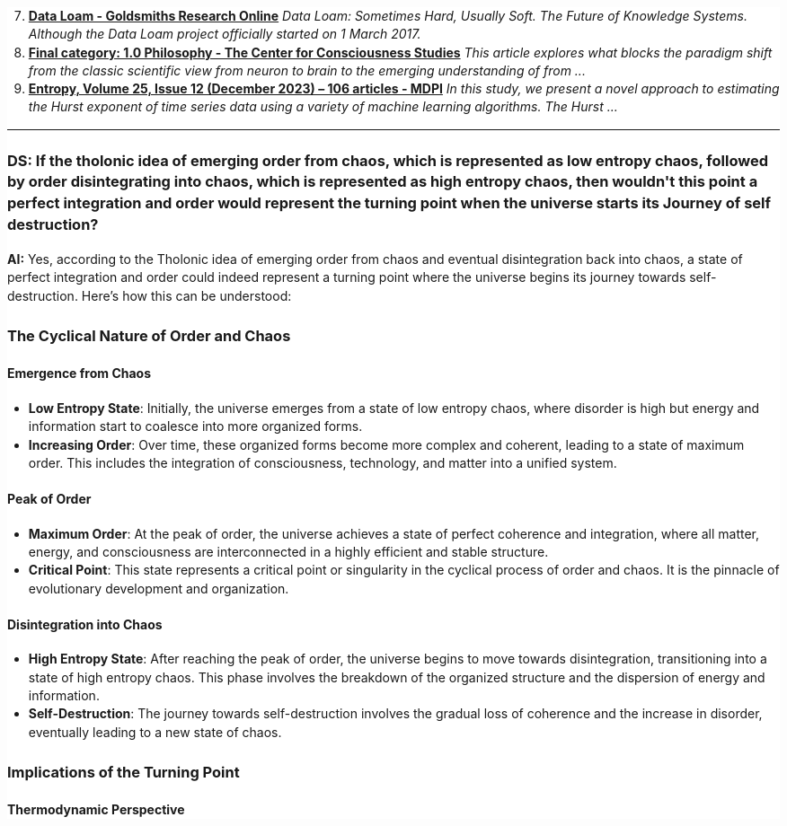 7. **[Data Loam - Goldsmiths Research Online](https://research.gold.ac.uk/id/eprint/35906/10/10.1515_9783110697841.pdf)** _Data Loam: Sometimes Hard, Usually Soft. The Future of Knowledge Systems. Although the Data Loam project officially started on 1 March 2017._  
8. **[Final category: 1.0 Philosophy - The Center for Consciousness Studies](https://consciousness.arizona.edu/sites/consciousness.arizona.edu/files/2023-08/ENCINITAS%20Accepted%20Abstracts%202023_0.pdf)** _This article explores what blocks the paradigm shift from the classic scientific view from neuron to brain to the emerging understanding of from ..._  
9. **[Entropy, Volume 25, Issue 12 (December 2023) – 106 articles - MDPI](https://www.mdpi.com/1099-4300/25/12)** _In this study, we present a novel approach to estimating the Hurst exponent of time series data using a variety of machine learning algorithms. The Hurst ..._

***

### DS:  If the tholonic idea of emerging order from chaos, which is represented as low entropy chaos, followed by order disintegrating into chaos, which is represented as high entropy chaos, then wouldn't this point a perfect integration and order would represent the turning point when the universe starts its Journey of self destruction?

**AI:**  Yes, according to the Tholonic idea of emerging order from chaos and eventual disintegration back into chaos, a state of perfect integration and order could indeed represent a turning point where the universe begins its journey towards self-destruction. Here’s how this can be understood:

 ### The Cyclical Nature of Order and Chaos

 #### Emergence from Chaos

 - **Low Entropy State**: Initially, the universe emerges from a state of low entropy chaos, where disorder is high but energy and information start to coalesce into more organized forms.
 - **Increasing Order**: Over time, these organized forms become more complex and coherent, leading to a state of maximum order. This includes the integration of consciousness, technology, and matter into a unified system.

 #### Peak of Order

 - **Maximum Order**: At the peak of order, the universe achieves a state of perfect coherence and integration, where all matter, energy, and consciousness are interconnected in a highly efficient and stable structure.
 - **Critical Point**: This state represents a critical point or singularity in the cyclical process of order and chaos. It is the pinnacle of evolutionary development and organization.

 #### Disintegration into Chaos

 - **High Entropy State**: After reaching the peak of order, the universe begins to move towards disintegration, transitioning into a state of high entropy chaos. This phase involves the breakdown of the organized structure and the dispersion of energy and information.
 - **Self-Destruction**: The journey towards self-destruction involves the gradual loss of coherence and the increase in disorder, eventually leading to a new state of chaos.

 ### Implications of the Turning Point

 #### Thermodynamic Perspective

